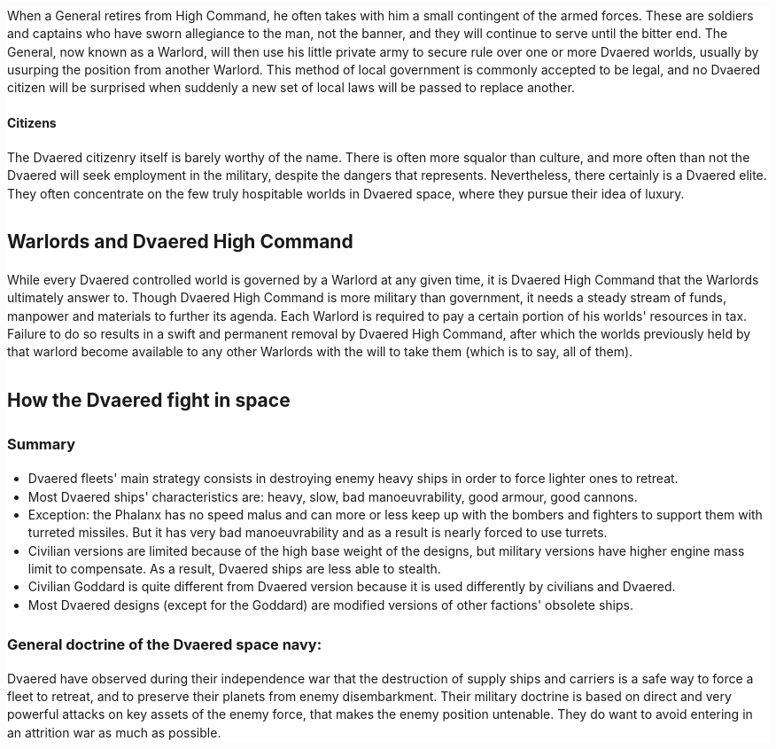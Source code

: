 When a General retires from High Command, he often takes with him a small contingent of the armed forces. These are soldiers and captains who have sworn allegiance to the man, not the banner, and they will continue to serve until the bitter end. The General, now known as a Warlord, will then use his little private army to secure rule over one or more Dvaered worlds, usually by usurping the position from another Warlord. This method of local government is commonly accepted to be legal, and no Dvaered citizen will be surprised when suddenly a new set of local laws will be passed to replace another.

#### Citizens

The Dvaered citizenry itself is barely worthy of the name. There is often more squalor than culture, and more often than not the Dvaered will seek employment in the military, despite the dangers that represents. Nevertheless, there certainly is a Dvaered elite. They often concentrate on the few truly hospitable worlds in Dvaered space, where they pursue their idea of luxury.

## Warlords and Dvaered High Command

While every Dvaered controlled world is governed by a Warlord at any given time, it is Dvaered High Command that the Warlords ultimately answer to. Though Dvaered High Command is more military than government, it needs a steady stream of funds, manpower and materials to further its agenda. Each Warlord is required to pay a certain portion of his worlds' resources in tax. Failure to do so results in a swift and permanent removal by Dvaered High Command, after which the worlds previously held by that warlord become available to any other Warlords with the will to take them (which is to say, all of them).

## How the Dvaered fight in space

### Summary

* Dvaered fleets' main strategy consists in destroying enemy heavy ships in order to force lighter ones to retreat.
* Most Dvaered ships' characteristics are: heavy, slow, bad manoeuvrability, good armour, good cannons.
* Exception: the Phalanx has no speed malus and can more or less keep up with the bombers and fighters to support them with turreted missiles. But it has very bad manoeuvrability and as a result is nearly forced to use turrets.
* Civilian versions are limited because of the high base weight of the designs, but military versions have higher engine mass limit to compensate. As a result, Dvaered ships are less able to stealth.
* Civilian Goddard is quite different from Dvaered version because it is used differently by civilians and Dvaered.
* Most Dvaered designs (except for the Goddard) are modified versions of other factions' obsolete ships.


### General doctrine of the Dvaered space navy:

Dvaered have observed during their independence war that the destruction of supply ships and carriers is a safe way to force a fleet to retreat, and to preserve their planets from enemy disembarkment. Their military doctrine is based on direct and very powerful attacks on key assets of the enemy force, that makes the enemy position untenable. They do want to avoid entering in an attrition war as much as possible.
